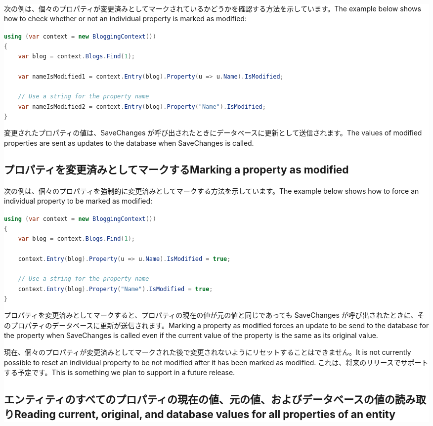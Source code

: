 <span data-ttu-id="f60f7-134">次の例は、個々のプロパティが変更済みとしてマークされているかどうかを確認する方法を示しています。</span><span class="sxs-lookup"><span data-stu-id="f60f7-134">The example below shows how to check whether or not an individual property is marked as modified:</span></span>  

``` csharp
using (var context = new BloggingContext())
{
    var blog = context.Blogs.Find(1);

    var nameIsModified1 = context.Entry(blog).Property(u => u.Name).IsModified;

    // Use a string for the property name
    var nameIsModified2 = context.Entry(blog).Property("Name").IsModified;
}
```  

<span data-ttu-id="f60f7-135">変更されたプロパティの値は、SaveChanges が呼び出されたときにデータベースに更新として送信されます。</span><span class="sxs-lookup"><span data-stu-id="f60f7-135">The values of modified properties are sent as updates to the database when SaveChanges is called.</span></span>  

##  <a name="marking-a-property-as-modified"></a><span data-ttu-id="f60f7-136">プロパティを変更済みとしてマークする</span><span class="sxs-lookup"><span data-stu-id="f60f7-136">Marking a property as modified</span></span>  

<span data-ttu-id="f60f7-137">次の例は、個々のプロパティを強制的に変更済みとしてマークする方法を示しています。</span><span class="sxs-lookup"><span data-stu-id="f60f7-137">The example below shows how to force an individual property to be marked as modified:</span></span>  

``` csharp
using (var context = new BloggingContext())
{
    var blog = context.Blogs.Find(1);

    context.Entry(blog).Property(u => u.Name).IsModified = true;

    // Use a string for the property name
    context.Entry(blog).Property("Name").IsModified = true;
}
```  

<span data-ttu-id="f60f7-138">プロパティを変更済みとしてマークすると、プロパティの現在の値が元の値と同じであっても SaveChanges が呼び出されたときに、そのプロパティのデータベースに更新が送信されます。</span><span class="sxs-lookup"><span data-stu-id="f60f7-138">Marking a property as modified forces an update to be send to the database for the property when SaveChanges is called even if the current value of the property is the same as its original value.</span></span>  

<span data-ttu-id="f60f7-139">現在、個々のプロパティが変更済みとしてマークされた後で変更されないようにリセットすることはできません。</span><span class="sxs-lookup"><span data-stu-id="f60f7-139">It is not currently possible to reset an individual property to be not modified after it has been marked as modified.</span></span> <span data-ttu-id="f60f7-140">これは、将来のリリースでサポートする予定です。</span><span class="sxs-lookup"><span data-stu-id="f60f7-140">This is something we plan to support in a future release.</span></span>  

## <a name="reading-current-original-and-database-values-for-all-properties-of-an-entity"></a><span data-ttu-id="f60f7-141">エンティティのすべてのプロパティの現在の値、元の値、およびデータベースの値の読み取り</span><span class="sxs-lookup"><span data-stu-id="f60f7-141">Reading current, original, and database values for all properties of an entity</span></span>  
